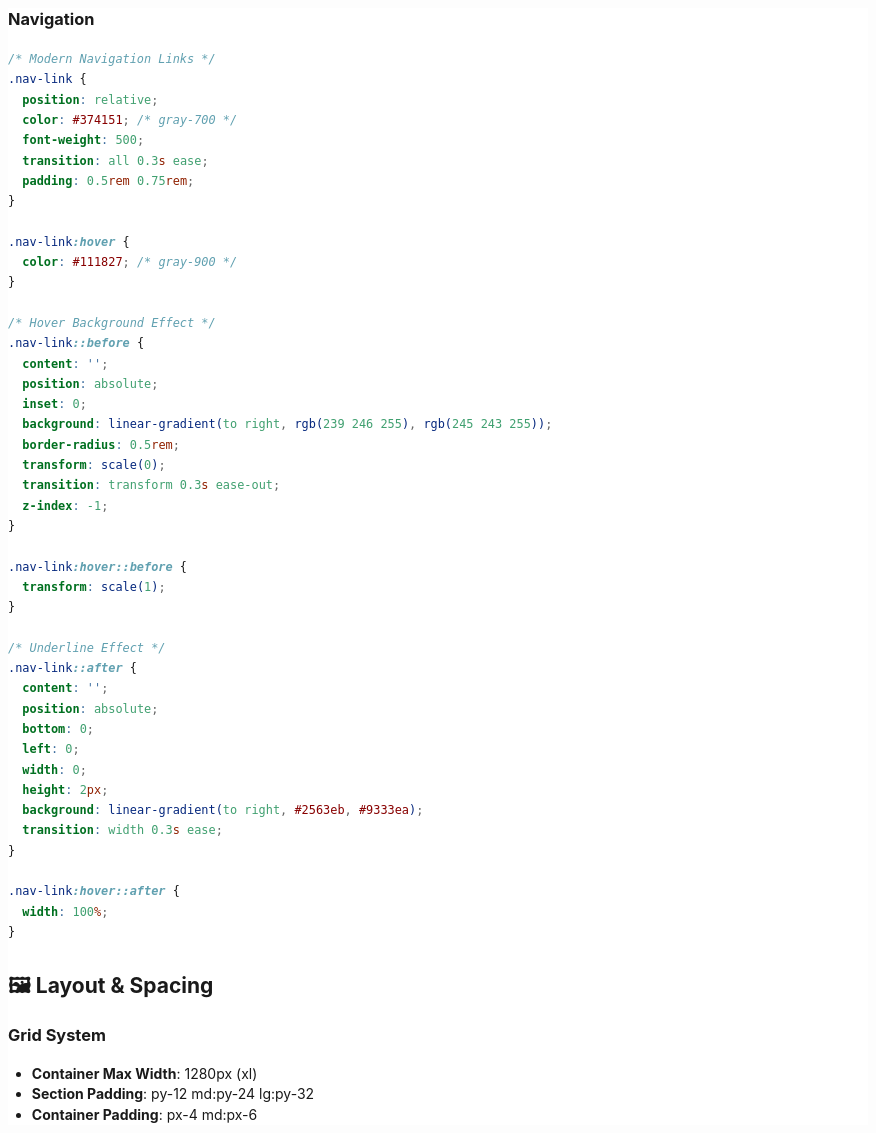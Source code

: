 ### Navigation
```css
/* Modern Navigation Links */
.nav-link {
  position: relative;
  color: #374151; /* gray-700 */
  font-weight: 500;
  transition: all 0.3s ease;
  padding: 0.5rem 0.75rem;
}

.nav-link:hover {
  color: #111827; /* gray-900 */
}

/* Hover Background Effect */
.nav-link::before {
  content: '';
  position: absolute;
  inset: 0;
  background: linear-gradient(to right, rgb(239 246 255), rgb(245 243 255));
  border-radius: 0.5rem;
  transform: scale(0);
  transition: transform 0.3s ease-out;
  z-index: -1;
}

.nav-link:hover::before {
  transform: scale(1);
}

/* Underline Effect */
.nav-link::after {
  content: '';
  position: absolute;
  bottom: 0;
  left: 0;
  width: 0;
  height: 2px;
  background: linear-gradient(to right, #2563eb, #9333ea);
  transition: width 0.3s ease;
}

.nav-link:hover::after {
  width: 100%;
}
```

## 🖼️ Layout & Spacing

### Grid System
- **Container Max Width**: 1280px (xl)
- **Section Padding**: py-12 md:py-24 lg:py-32
- **Container Padding**: px-4 md:px-6
